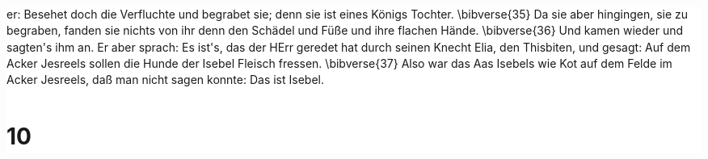 er: Besehet doch die Verfluchte und begrabet sie; denn sie ist eines Königs Tochter. \bibverse{35} Da sie aber hingingen, sie zu begraben, fanden sie nichts von ihr denn den Schädel und Füße und ihre flachen Hände. \bibverse{36} Und kamen wieder und sagten's ihm an. Er aber sprach: Es ist's, das der HErr geredet hat durch seinen Knecht Elia, den Thisbiten, und gesagt: Auf dem Acker Jesreels sollen die Hunde der Isebel Fleisch fressen. \bibverse{37} Also war das Aas Isebels wie Kot auf dem Felde im Acker Jesreels, daß man nicht sagen konnte: Das ist Isebel.

# 10